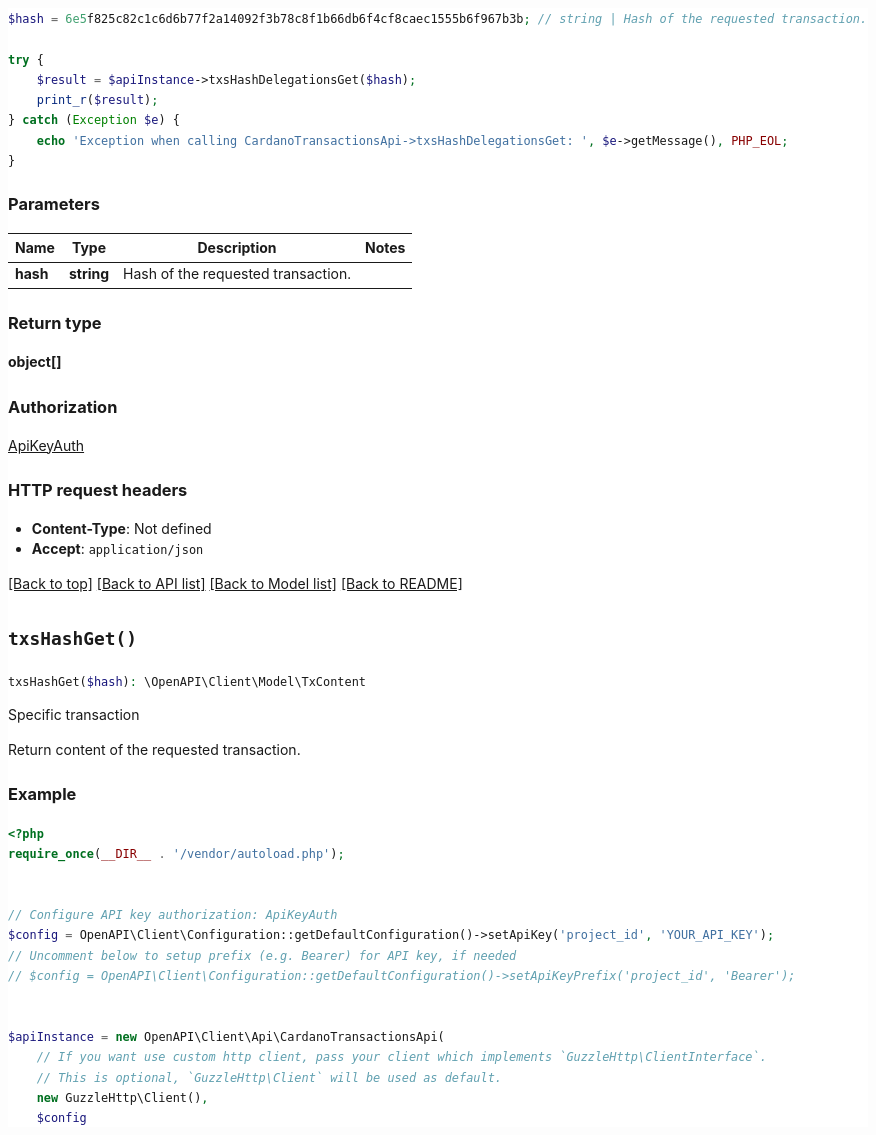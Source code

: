 ```php
$hash = 6e5f825c82c1c6d6b77f2a14092f3b78c8f1b66db6f4cf8caec1555b6f967b3b; // string | Hash of the requested transaction.

try {
    $result = $apiInstance->txsHashDelegationsGet($hash);
    print_r($result);
} catch (Exception $e) {
    echo 'Exception when calling CardanoTransactionsApi->txsHashDelegationsGet: ', $e->getMessage(), PHP_EOL;
}
```

### Parameters

Name | Type | Description  | Notes
------------- | ------------- | ------------- | -------------
 **hash** | **string**| Hash of the requested transaction. |

### Return type

**object[]**

### Authorization

[ApiKeyAuth](../../README.md#ApiKeyAuth)

### HTTP request headers

- **Content-Type**: Not defined
- **Accept**: `application/json`

[[Back to top]](#) [[Back to API list]](../../README.md#endpoints)
[[Back to Model list]](../../README.md#models)
[[Back to README]](../../README.md)

## `txsHashGet()`

```php
txsHashGet($hash): \OpenAPI\Client\Model\TxContent
```

Specific transaction

Return content of the requested transaction.

### Example

```php
<?php
require_once(__DIR__ . '/vendor/autoload.php');


// Configure API key authorization: ApiKeyAuth
$config = OpenAPI\Client\Configuration::getDefaultConfiguration()->setApiKey('project_id', 'YOUR_API_KEY');
// Uncomment below to setup prefix (e.g. Bearer) for API key, if needed
// $config = OpenAPI\Client\Configuration::getDefaultConfiguration()->setApiKeyPrefix('project_id', 'Bearer');


$apiInstance = new OpenAPI\Client\Api\CardanoTransactionsApi(
    // If you want use custom http client, pass your client which implements `GuzzleHttp\ClientInterface`.
    // This is optional, `GuzzleHttp\Client` will be used as default.
    new GuzzleHttp\Client(),
    $config
```
